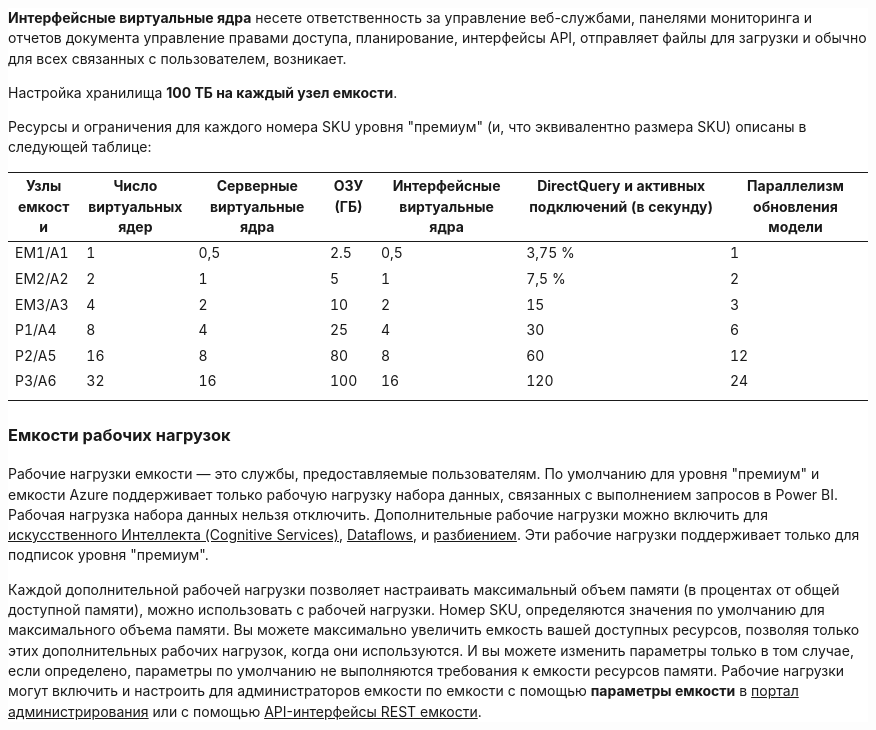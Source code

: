 **Интерфейсные виртуальные ядра** несете ответственность за управление веб-службами, панелями мониторинга и отчетов документа управление правами доступа, планирование, интерфейсы API, отправляет файлы для загрузки и обычно для всех связанных с пользователем, возникает.

Настройка хранилища **100 ТБ на каждый узел емкости**.

Ресурсы и ограничения для каждого номера SKU уровня "премиум" (и, что эквивалентно размера SKU) описаны в следующей таблице:

| Узлы емкости | Число виртуальных ядер | Серверные виртуальные ядра | ОЗУ (ГБ) | Интерфейсные виртуальные ядра | DirectQuery и активных подключений (в секунду) | Параллелизм обновления модели |
| --- | --- | --- | --- | --- | --- | --- |
| EM1/A1 | 1 | 0,5 | 2.5 | 0,5 | 3,75 % | 1 |
| EM2/A2 | 2 | 1 | 5 | 1 | 7,5 % | 2 |
| EM3/A3 | 4 | 2 | 10 | 2 | 15 | 3 |
| P1/A4 | 8 | 4 | 25 | 4 | 30 | 6 |
| P2/A5 | 16 | 8 | 80 | 8 | 60 | 12 |
| P3/A6 | 32 | 16 | 100 | 16 | 120 | 24 |
| | | | | | | |

### <a name="capacity-workloads"></a>Емкости рабочих нагрузок

Рабочие нагрузки емкости — это службы, предоставляемые пользователям. По умолчанию для уровня "премиум" и емкости Azure поддерживает только рабочую нагрузку набора данных, связанных с выполнением запросов в Power BI. Рабочая нагрузка набора данных нельзя отключить. Дополнительные рабочие нагрузки можно включить для [искусственного Интеллекта (Cognitive Services)](https://powerbi.microsoft.com/blog/easy-access-to-ai-in-power-bi-preview/), [Dataflows](service-dataflows-overview.md#dataflow-capabilities-on-power-bi-premium), и [разбиением](paginated-reports-save-to-power-bi-service.md). Эти рабочие нагрузки поддерживает только для подписок уровня "премиум". 

Каждой дополнительной рабочей нагрузки позволяет настраивать максимальный объем памяти (в процентах от общей доступной памяти), можно использовать с рабочей нагрузки. Номер SKU, определяются значения по умолчанию для максимального объема памяти. Вы можете максимально увеличить емкость вашей доступных ресурсов, позволяя только этих дополнительных рабочих нагрузок, когда они используются. И вы можете изменить параметры только в том случае, если определено, параметры по умолчанию не выполняются требования к емкости ресурсов памяти. Рабочие нагрузки могут включить и настроить для администраторов емкости по емкости с помощью **параметры емкости** в [портал администрирования](service-admin-portal.md) или с помощью [API-интерфейсы REST емкости](https://docs.microsoft.com/rest/api/power-bi/capacities).  
